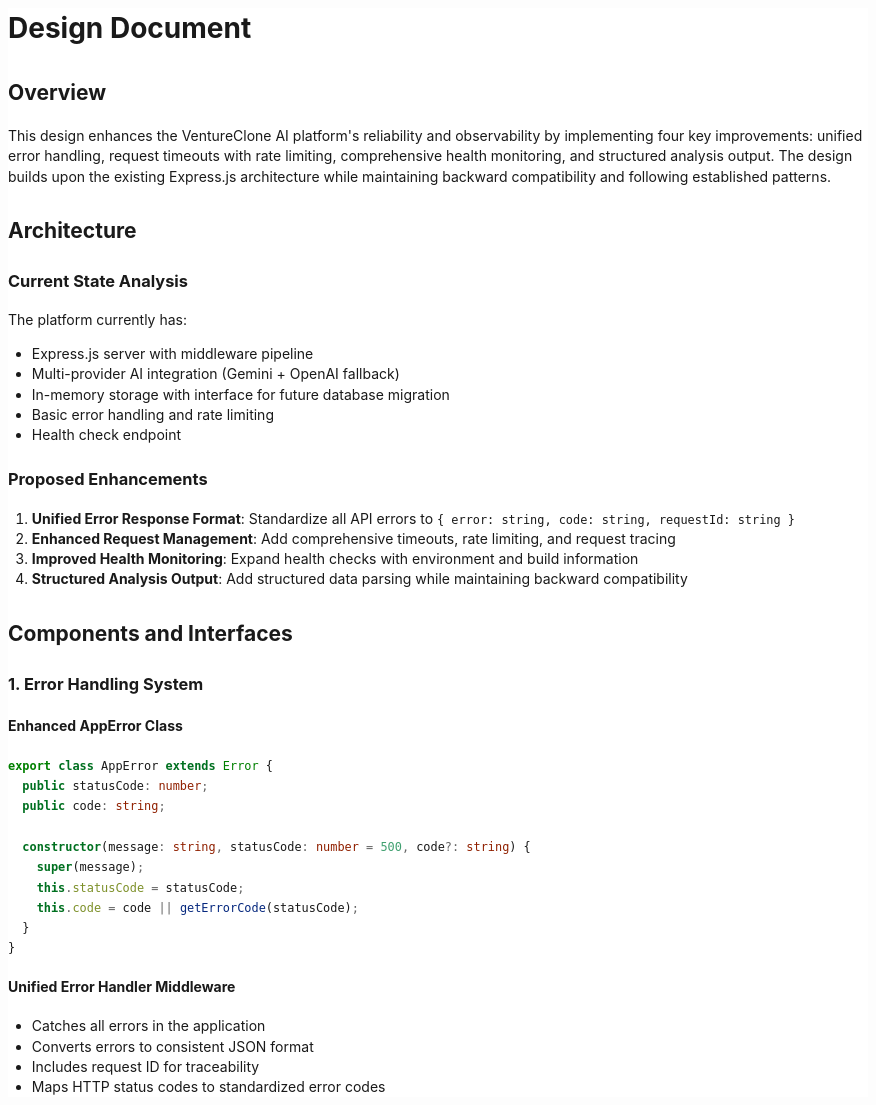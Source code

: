 # Design Document

## Overview

This design enhances the VentureClone AI platform's reliability and observability by implementing four key improvements: unified error handling, request timeouts with rate limiting, comprehensive health monitoring, and structured analysis output. The design builds upon the existing Express.js architecture while maintaining backward compatibility and following established patterns.

## Architecture

### Current State Analysis
The platform currently has:
- Express.js server with middleware pipeline
- Multi-provider AI integration (Gemini + OpenAI fallback)
- In-memory storage with interface for future database migration
- Basic error handling and rate limiting
- Health check endpoint

### Proposed Enhancements
1. **Unified Error Response Format**: Standardize all API errors to `{ error: string, code: string, requestId: string }`
2. **Enhanced Request Management**: Add comprehensive timeouts, rate limiting, and request tracing
3. **Improved Health Monitoring**: Expand health checks with environment and build information
4. **Structured Analysis Output**: Add structured data parsing while maintaining backward compatibility

## Components and Interfaces

### 1. Error Handling System

#### Enhanced AppError Class
```typescript
export class AppError extends Error {
  public statusCode: number;
  public code: string;
  
  constructor(message: string, statusCode: number = 500, code?: string) {
    super(message);
    this.statusCode = statusCode;
    this.code = code || getErrorCode(statusCode);
  }
}
```

#### Unified Error Handler Middleware
- Catches all errors in the application
- Converts errors to consistent JSON format
- Includes request ID for traceability
- Maps HTTP status codes to standardized error codes
